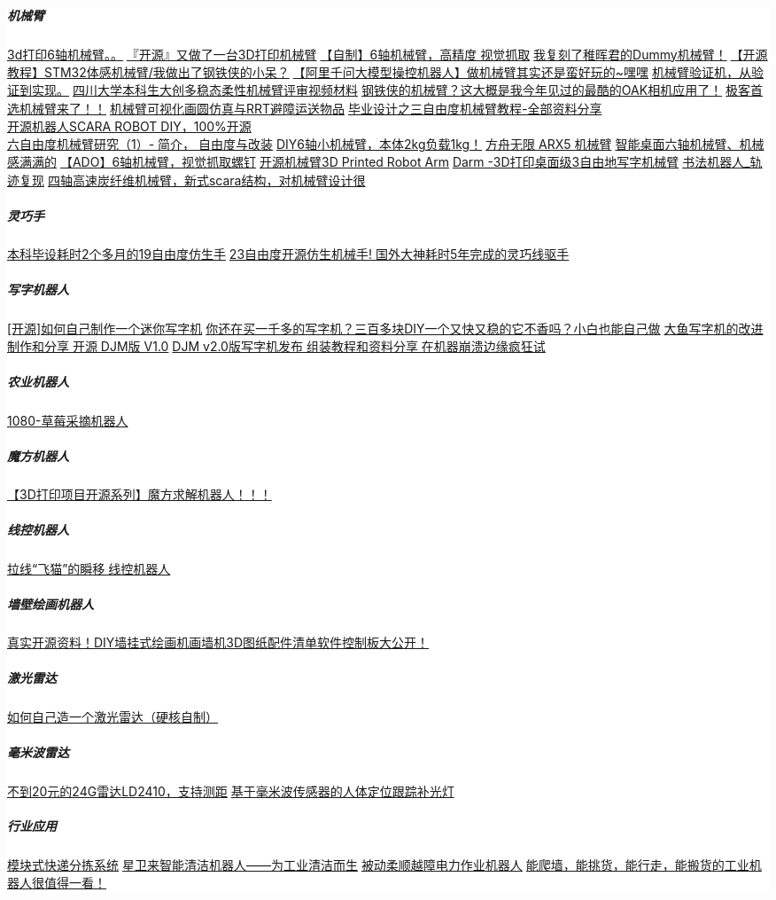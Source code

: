 ##### 机械臂
[3d打印6轴机械臂。。](https://www.bilibili.com/medialist/play/watchlater/BV1YF411u7XD)
[『开源』又做了一台3D打印机械臂](https://www.bilibili.com/video/BV13e4y1d73w/)
[【自制】6轴机械臂，高精度 视觉抓取](https://www.bilibili.com/medialist/play/watchlater/BV1cq4y1Y7qo)
[我复刻了稚晖君的Dummy机械臂！](https://www.bilibili.com/video/BV1gS4y117hH)
[【开源教程】STM32体感机械臂/我做出了钢铁侠的小呆？](https://www.bilibili.com/medialist/play/watchlater/BV1q34y1b7mJ)
[【阿里千问大模型操控机器人】做机械臂其实还是蛮好玩的~嘿嘿](https://www.bilibili.com/video/BV1XX4y1m7S4/)
[机械臂验证机，从验证到实现。](https://www.bilibili.com/video/BV1WM41137L8/)
[四川大学本科生大创多稳态柔性机械臂评审视频材料](https://www.bilibili.com/video/BV15T411p7BY/)
[钢铁侠的机械臂？这大概是我今年见过的最酷的OAK相机应用了！](https://www.bilibili.com/video/BV1YM411p76y/)
[极客首选机械臂来了！！](https://www.bilibili.com/video/BV1nM41177hm/)
[机械臂可视化画圆仿真与RRT避障运送物品](https://www.bilibili.com/medialist/play/watchlater/BV1934y1X7Rt)
[毕业设计之三自由度机械臂教程-全部资料分享](https://www.bilibili.com/video/BV1rK411y7Df/?spm_id_from=333.999.0.0)  
[开源机器人SCARA ROBOT DIY，100%开源](https://www.bilibili.com/video/BV163411S7KE/?spm_id_from=333.999.0.0)  
[六自由度机械臂研究（1）- 简介， 自由度与改装](https://blog.csdn.net/tianjiasen1996/article/details/100091166)
[DIY6轴小机械臂，本体2kg负载1kg！](https://www.bilibili.com/video/BV1CG411A7Sm/)
[方舟无限 ARX5 机械臂](https://www.bilibili.com/video/BV1gV4y1e71w/)
[智能桌面六轴机械臂、机械感满满的](https://www.bilibili.com/video/BV1th411U7VP/)
[【ADO】6轴机械臂，视觉抓取螺钉](https://www.bilibili.com/video/BV1cq4y1Y7qo)
[开源机械臂3D Printed Robot Arm](https://github.com/ftobler/robotArm/?tab=readme-ov-file)
[Darm -3D打印桌面级3自由地写字机械臂](https://www.bilibili.com/video/BV1N4411x7Yr)
[书法机器人_轨迹复现](https://www.bilibili.com/video/BV1UR4y1F7x4)
[四轴高速炭纤维机械臂，新式scara结构，对机械臂设计很](https://www.bilibili.com/video/BV1MY4y1Y7bw)
##### 灵巧手
[本科毕设耗时2个多月的19自由度仿生手](https://www.bilibili.com/video/BV1q14y1R7in/)
[23自由度开源仿生机械手! 国外大神耗时5年完成的灵巧线驱手](https://www.bilibili.com/video/BV1t24y1N7rF/)
##### 写字机器人
[[开源]如何自己制作一个迷你写字机](https://www.bilibili.com/medialist/play/watchlater/BV1Lg411V7Vp)
[你还在买一千多的写字机？三百多块DIY一个又快又稳的它不香吗？小白也能自己做](https://www.bilibili.com/video/BV1Uh411Q7Zp)
[大鱼写字机的改进制作和分享 开源 DJM版 V1.0](https://www.bilibili.com/medialist/play/watchlater/BV1kA411A71A)
[DJM v2.0版写字机发布 组装教程和资料分享 在机器崩溃边缘疯狂试](https://www.bilibili.com/video/BV1yb4y1m7wZ/)
##### 农业机器人
[1080-草莓采摘机器人](https://www.bilibili.com/video/BV1Dh4y1a7qi/)

##### 魔方机器人
[【3D打印项目开源系列】魔方求解机器人！！！](https://www.bilibili.com/video/BV19T4y1k78e)

##### 线控机器人
[拉线“飞猫”的瞬移  线控机器人](https://www.bilibili.com/video/BV1TT411Y7yx/)

##### 墙壁绘画机器人
[真实开源资料！DIY墙挂式绘画机画墙机3D图纸配件清单软件控制板大公开！](https://www.bilibili.com/video/BV15x4y1d7Kq/)

##### 激光雷达
[如何自己造一个激光雷达（硬核自制）](https://www.bilibili.com/medialist/play/watchlater/BV1vq4y1C71n)

##### 毫米波雷达
[不到20元的24G雷达LD2410，支持测距](https://www.bilibili.com/video/BV1Pd4y1P7Kk/)
[基于毫米波传感器的人体定位跟踪补光灯](https://www.bilibili.com/video/BV18e4y1d7r6/)

##### 行业应用
[模块式快递分拣系统](http://mp.weixin.qq.com/s?__biz=MzA5OTk4NDYwMw==&mid=2651222575&idx=2&sn=8ac7e99a27e84332ea189563a1e94869&chksm=8b0b279bbc7cae8d3ccf9c918e6941a5d5cc2b1935c2a8e6686f915ff19b62099044a1deb0ad&scene=0&xtrack=1#rd)
[星卫来智能清洁机器人——为工业清洁而生](https://www.bilibili.com/video/BV1Mj411N7tY/)
[被动柔顺越障电力作业机器人](https://www.bilibili.com/video/BV1Jk4y1a7KN/)
[能爬墙，能挑货，能行走，能搬货的工业机器人很值得一看！](https://www.bilibili.com/video/BV16T4y1k7TR)
